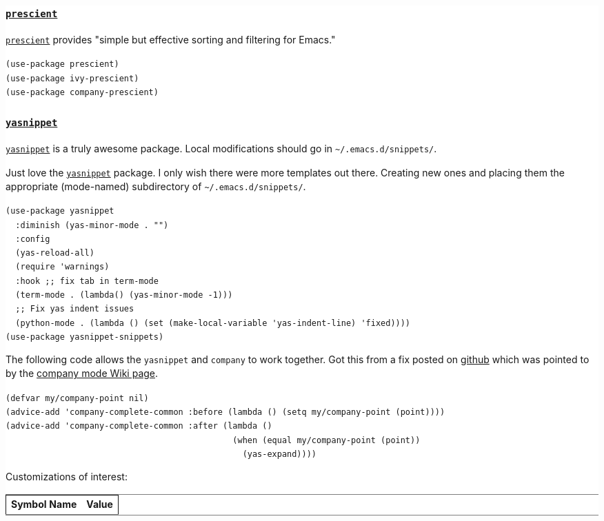 
<a id="org27aa6b4"></a>

### [`prescient`](https://github.com/raxod502/prescient.el)

[`prescient`](https://github.com/raxod502/prescient.el) provides "simple but effective sorting and filtering for Emacs."

    (use-package prescient)
    (use-package ivy-prescient)
    (use-package company-prescient)


<a id="org872cee3"></a>

### [`yasnippet`](https://www.emacswiki.org/emacs/Yasnippet)

[`yasnippet`](https://www.emacswiki.org/emacs/Yasnippet) is a truly awesome package. Local modifications should go in `~/.emacs.d/snippets/`.

Just love the [`yasnippet`](https://www.emacswiki.org/emacs/Yasnippet) package. I only wish there were more templates out there. Creating new ones and placing them the
appropriate (mode-named) subdirectory of `~/.emacs.d/snippets/`.

    (use-package yasnippet
      :diminish (yas-minor-mode . "")
      :config
      (yas-reload-all)
      (require 'warnings)
      :hook ;; fix tab in term-mode
      (term-mode . (lambda() (yas-minor-mode -1)))
      ;; Fix yas indent issues
      (python-mode . (lambda () (set (make-local-variable 'yas-indent-line) 'fixed))))
    (use-package yasnippet-snippets)

The following code allows the `yasnippet` and `company` to work together. Got this from a fix posted on [github](https://gist.github.com/sebastiencs/a16ea58b2d23e2ea52f62fcce70f4073) which was pointed
to by the [company mode Wiki page](https://www.emacswiki.org/emacs/CompanyMode#toc11).

    (defvar my/company-point nil)
    (advice-add 'company-complete-common :before (lambda () (setq my/company-point (point))))
    (advice-add 'company-complete-common :after (lambda ()
                                                  (when (equal my/company-point (point))
                                                    (yas-expand))))

Customizations of interest:

<table border="2" cellspacing="0" cellpadding="6" rules="groups" frame="hsides">


<colgroup>
<col  class="org-left" />

<col  class="org-left" />
</colgroup>
<thead>
<tr>
<th scope="col" class="org-left">Symbol Name</th>
<th scope="col" class="org-left">Value</th>
</tr>
</thead>
